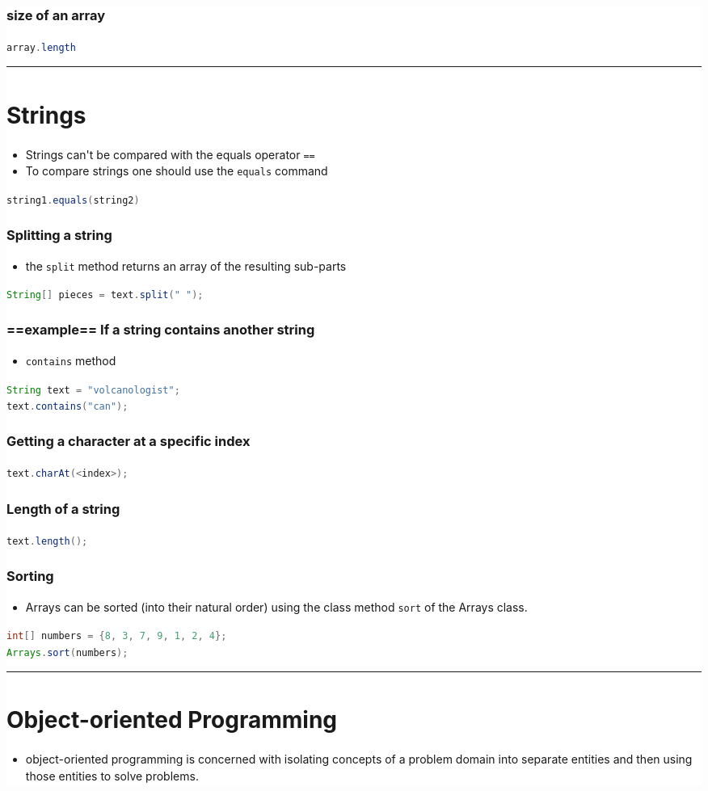 ### size of an array
```java
array.length
```

---

# Strings

- Strings can't be compared with the equals operator `==` 
- To compare strings one should use the `equals` command
```java
string1.equals(string2)
```

### Splitting a string
- the `split` method returns an array of the resulting sub-parts
```java
String[] pieces = text.split(" ");
```

### ==example== If a string contains another string
- `contains` method
```java
String text = "volcanologist";
text.contains("can");
```

### Getting a character at a specific index
```java
text.charAt(<index>);
```

### Length of a string
```java
text.length();
```

### Sorting
- Arrays can be sorted (into their natural order) using the class method `sort` of the Arrays class.
```java
int[] numbers = {8, 3, 7, 9, 1, 2, 4};
Arrays.sort(numbers);
```

---

# Object-oriented Programming

- object-oriented programming is concerned with isolating concepts of a problem domain into separate entities and then using those entities to solve problems.
